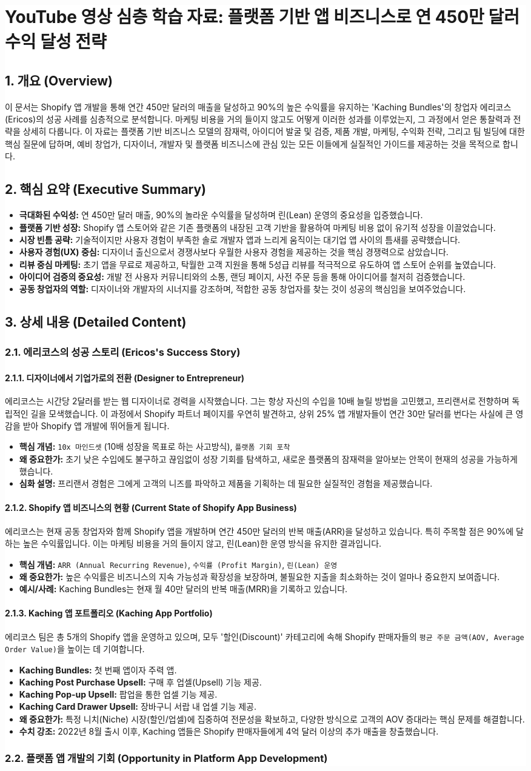 # YouTube 영상 심층 학습 자료: 플랫폼 기반 앱 비즈니스로 연 450만 달러 수익 달성 전략

## 1. 개요 (Overview)
이 문서는 Shopify 앱 개발을 통해 연간 450만 달러의 매출을 달성하고 90%의 높은 수익률을 유지하는 'Kaching Bundles'의 창업자 에리코스(Ericos)의 성공 사례를 심층적으로 분석합니다. 마케팅 비용을 거의 들이지 않고도 어떻게 이러한 성과를 이루었는지, 그 과정에서 얻은 통찰력과 전략을 상세히 다룹니다. 이 자료는 플랫폼 기반 비즈니스 모델의 잠재력, 아이디어 발굴 및 검증, 제품 개발, 마케팅, 수익화 전략, 그리고 팀 빌딩에 대한 핵심 질문에 답하며, 예비 창업가, 디자이너, 개발자 및 플랫폼 비즈니스에 관심 있는 모든 이들에게 실질적인 가이드를 제공하는 것을 목적으로 합니다.

## 2. 핵심 요약 (Executive Summary)
*   **극대화된 수익성:** 연 450만 달러 매출, 90%의 놀라운 수익률을 달성하며 린(Lean) 운영의 중요성을 입증했습니다.
*   **플랫폼 기반 성장:** Shopify 앱 스토어와 같은 기존 플랫폼의 내장된 고객 기반을 활용하여 마케팅 비용 없이 유기적 성장을 이끌었습니다.
*   **시장 빈틈 공략:** 기술적이지만 사용자 경험이 부족한 솔로 개발자 앱과 느리게 움직이는 대기업 앱 사이의 틈새를 공략했습니다.
*   **사용자 경험(UX) 중심:** 디자이너 출신으로서 경쟁사보다 우월한 사용자 경험을 제공하는 것을 핵심 경쟁력으로 삼았습니다.
*   **리뷰 중심 마케팅:** 초기 앱을 무료로 제공하고, 탁월한 고객 지원을 통해 5성급 리뷰를 적극적으로 유도하여 앱 스토어 순위를 높였습니다.
*   **아이디어 검증의 중요성:** 개발 전 사용자 커뮤니티와의 소통, 랜딩 페이지, 사전 주문 등을 통해 아이디어를 철저히 검증했습니다.
*   **공동 창업자의 역할:** 디자이너와 개발자의 시너지를 강조하며, 적합한 공동 창업자를 찾는 것이 성공의 핵심임을 보여주었습니다.

## 3. 상세 내용 (Detailed Content)

### 2.1. 에리코스의 성공 스토리 (Ericos's Success Story)

#### 2.1.1. 디자이너에서 기업가로의 전환 (Designer to Entrepreneur)
에리코스는 시간당 2달러를 받는 웹 디자이너로 경력을 시작했습니다. 그는 항상 자신의 수입을 10배 늘릴 방법을 고민했고, 프리랜서로 전향하며 독립적인 길을 모색했습니다. 이 과정에서 Shopify 파트너 페이지를 우연히 발견하고, 상위 25% 앱 개발자들이 연간 30만 달러를 번다는 사실에 큰 영감을 받아 Shopify 앱 개발에 뛰어들게 됩니다.
*   **핵심 개념:** `10x 마인드셋` (10배 성장을 목표로 하는 사고방식), `플랫폼 기회 포착`
*   **왜 중요한가:** 초기 낮은 수입에도 불구하고 끊임없이 성장 기회를 탐색하고, 새로운 플랫폼의 잠재력을 알아보는 안목이 현재의 성공을 가능하게 했습니다.
*   **심화 설명:** 프리랜서 경험은 그에게 고객의 니즈를 파악하고 제품을 기획하는 데 필요한 실질적인 경험을 제공했습니다.

#### 2.1.2. Shopify 앱 비즈니스의 현황 (Current State of Shopify App Business)
에리코스는 현재 공동 창업자와 함께 Shopify 앱을 개발하며 연간 450만 달러의 반복 매출(ARR)을 달성하고 있습니다. 특히 주목할 점은 90%에 달하는 높은 수익률입니다. 이는 마케팅 비용을 거의 들이지 않고, 린(Lean)한 운영 방식을 유지한 결과입니다.
*   **핵심 개념:** `ARR (Annual Recurring Revenue)`, `수익률 (Profit Margin)`, `린(Lean) 운영`
*   **왜 중요한가:** 높은 수익률은 비즈니스의 지속 가능성과 확장성을 보장하며, 불필요한 지출을 최소화하는 것이 얼마나 중요한지 보여줍니다.
*   **예시/사례:** Kaching Bundles는 현재 월 40만 달러의 반복 매출(MRR)을 기록하고 있습니다.

#### 2.1.3. Kaching 앱 포트폴리오 (Kaching App Portfolio)
에리코스 팀은 총 5개의 Shopify 앱을 운영하고 있으며, 모두 '할인(Discount)' 카테고리에 속해 Shopify 판매자들의 `평균 주문 금액(AOV, Average Order Value)`을 높이는 데 기여합니다.
*   **Kaching Bundles:** 첫 번째 앱이자 주력 앱.
*   **Kaching Post Purchase Upsell:** 구매 후 업셀(Upsell) 기능 제공.
*   **Kaching Pop-up Upsell:** 팝업을 통한 업셀 기능 제공.
*   **Kaching Card Drawer Upsell:** 장바구니 서랍 내 업셀 기능 제공.
*   **왜 중요한가:** 특정 니치(Niche) 시장(할인/업셀)에 집중하여 전문성을 확보하고, 다양한 방식으로 고객의 AOV 증대라는 핵심 문제를 해결합니다.
*   **수치 강조:** 2022년 8월 출시 이후, Kaching 앱들은 Shopify 판매자들에게 4억 달러 이상의 추가 매출을 창출했습니다.

### 2.2. 플랫폼 앱 개발의 기회 (Opportunity in Platform App Development)
